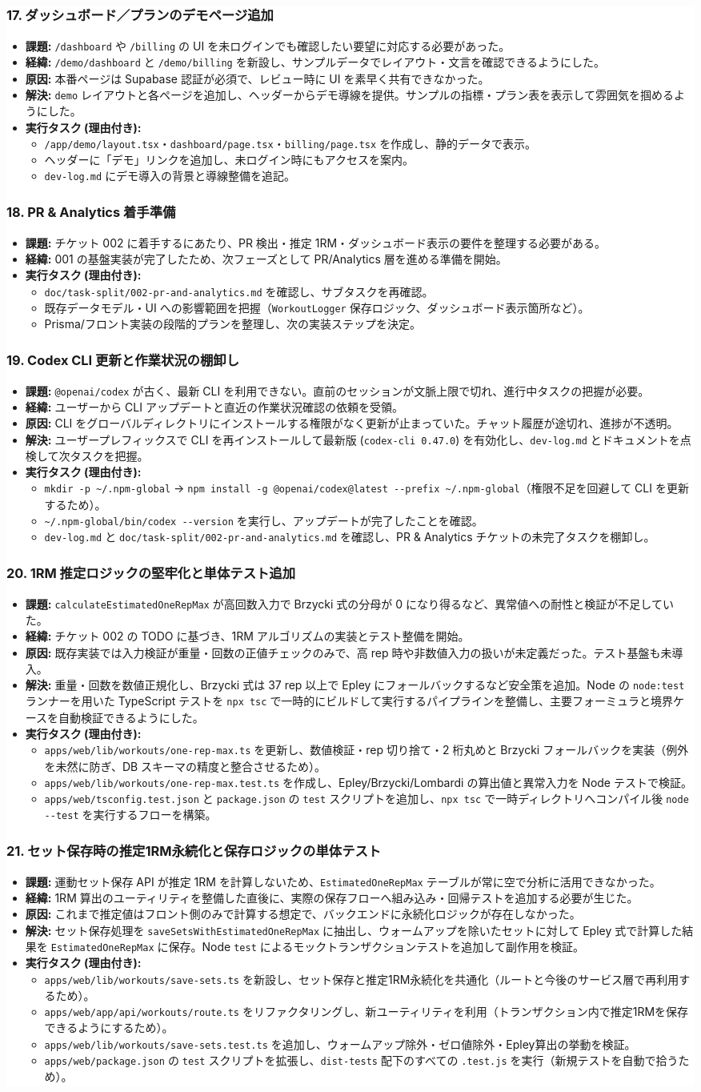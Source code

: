 ### 17. ダッシュボード／プランのデモページ追加
- **課題:** `/dashboard` や `/billing` の UI を未ログインでも確認したい要望に対応する必要があった。
- **経緯:** `/demo/dashboard` と `/demo/billing` を新設し、サンプルデータでレイアウト・文言を確認できるようにした。
- **原因:** 本番ページは Supabase 認証が必須で、レビュー時に UI を素早く共有できなかった。
- **解決:** `demo` レイアウトと各ページを追加し、ヘッダーからデモ導線を提供。サンプルの指標・プラン表を表示して雰囲気を掴めるようにした。
- **実行タスク (理由付き):**
  - `/app/demo/layout.tsx`・`dashboard/page.tsx`・`billing/page.tsx` を作成し、静的データで表示。
  - ヘッダーに「デモ」リンクを追加し、未ログイン時にもアクセスを案内。
  - `dev-log.md` にデモ導入の背景と導線整備を追記。

### 18. PR & Analytics 着手準備
- **課題:** チケット 002 に着手するにあたり、PR 検出・推定 1RM・ダッシュボード表示の要件を整理する必要がある。
- **経緯:** 001 の基盤実装が完了したため、次フェーズとして PR/Analytics 層を進める準備を開始。
- **実行タスク (理由付き):**
  - `doc/task-split/002-pr-and-analytics.md` を確認し、サブタスクを再確認。
  - 既存データモデル・UI への影響範囲を把握（`WorkoutLogger` 保存ロジック、ダッシュボード表示箇所など）。
  - Prisma/フロント実装の段階的プランを整理し、次の実装ステップを決定。

### 19. Codex CLI 更新と作業状況の棚卸し
- **課題:** `@openai/codex` が古く、最新 CLI を利用できない。直前のセッションが文脈上限で切れ、進行中タスクの把握が必要。
- **経緯:** ユーザーから CLI アップデートと直近の作業状況確認の依頼を受領。
- **原因:** CLI をグローバルディレクトリにインストールする権限がなく更新が止まっていた。チャット履歴が途切れ、進捗が不透明。
- **解決:** ユーザープレフィックスで CLI を再インストールして最新版 (`codex-cli 0.47.0`) を有効化し、`dev-log.md` とドキュメントを点検して次タスクを把握。
- **実行タスク (理由付き):**
  - `mkdir -p ~/.npm-global` → `npm install -g @openai/codex@latest --prefix ~/.npm-global`（権限不足を回避して CLI を更新するため）。
  - `~/.npm-global/bin/codex --version` を実行し、アップデートが完了したことを確認。
  - `dev-log.md` と `doc/task-split/002-pr-and-analytics.md` を確認し、PR & Analytics チケットの未完了タスクを棚卸し。

### 20. 1RM 推定ロジックの堅牢化と単体テスト追加
- **課題:** `calculateEstimatedOneRepMax` が高回数入力で Brzycki 式の分母が 0 になり得るなど、異常値への耐性と検証が不足していた。
- **経緯:** チケット 002 の TODO に基づき、1RM アルゴリズムの実装とテスト整備を開始。
- **原因:** 既存実装では入力検証が重量・回数の正値チェックのみで、高 rep 時や非数値入力の扱いが未定義だった。テスト基盤も未導入。
- **解決:** 重量・回数を数値正規化し、Brzycki 式は 37 rep 以上で Epley にフォールバックするなど安全策を追加。Node の `node:test` ランナーを用いた TypeScript テストを `npx tsc` で一時的にビルドして実行するパイプラインを整備し、主要フォーミュラと境界ケースを自動検証できるようにした。
- **実行タスク (理由付き):**
  - `apps/web/lib/workouts/one-rep-max.ts` を更新し、数値検証・rep 切り捨て・2 桁丸めと Brzycki フォールバックを実装（例外を未然に防ぎ、DB スキーマの精度と整合させるため）。
  - `apps/web/lib/workouts/one-rep-max.test.ts` を作成し、Epley/Brzycki/Lombardi の算出値と異常入力を Node テストで検証。
  - `apps/web/tsconfig.test.json` と `package.json` の `test` スクリプトを追加し、`npx tsc` で一時ディレクトリへコンパイル後 `node --test` を実行するフローを構築。

### 21. セット保存時の推定1RM永続化と保存ロジックの単体テスト
- **課題:** 運動セット保存 API が推定 1RM を計算しないため、`EstimatedOneRepMax` テーブルが常に空で分析に活用できなかった。
- **経緯:** 1RM 算出のユーティリティを整備した直後に、実際の保存フローへ組み込み・回帰テストを追加する必要が生じた。
- **原因:** これまで推定値はフロント側のみで計算する想定で、バックエンドに永続化ロジックが存在しなかった。
- **解決:** セット保存処理を `saveSetsWithEstimatedOneRepMax` に抽出し、ウォームアップを除いたセットに対して Epley 式で計算した結果を `EstimatedOneRepMax` に保存。Node `test` によるモックトランザクションテストを追加して副作用を検証。
- **実行タスク (理由付き):**
  - `apps/web/lib/workouts/save-sets.ts` を新設し、セット保存と推定1RM永続化を共通化（ルートと今後のサービス層で再利用するため）。
  - `apps/web/app/api/workouts/route.ts` をリファクタリングし、新ユーティリティを利用（トランザクション内で推定1RMを保存できるようにするため）。
  - `apps/web/lib/workouts/save-sets.test.ts` を追加し、ウォームアップ除外・ゼロ値除外・Epley算出の挙動を検証。
  - `apps/web/package.json` の `test` スクリプトを拡張し、`dist-tests` 配下のすべての `.test.js` を実行（新規テストを自動で拾うため）。
